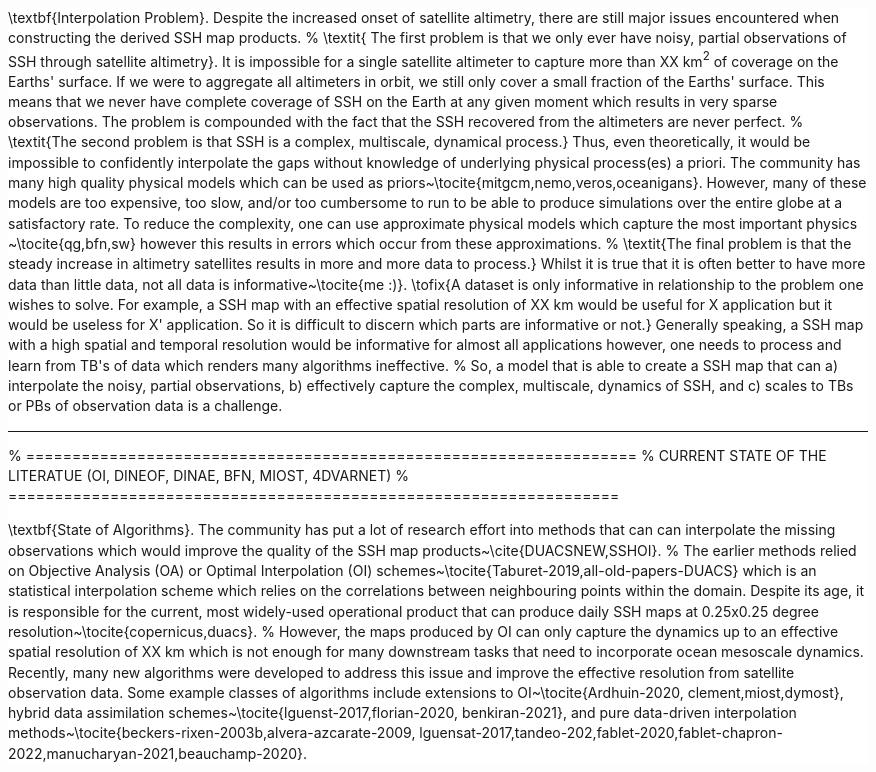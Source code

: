 \textbf{Interpolation Problem}. Despite the increased onset of satellite altimetry, there are still major issues encountered when constructing the derived SSH map products.
%
\textit{ The first problem is that we only ever have noisy, partial observations of SSH through satellite altimetry}. It is impossible for a single satellite altimeter to capture more than XX km$^2$ of coverage on the Earths' surface. If we were to aggregate all altimeters in orbit, we still only cover a small fraction of the Earths' surface. This means that we never have complete coverage of SSH on the Earth at any given moment which results in very sparse observations. The problem is compounded with the fact that the SSH recovered from the altimeters are never perfect.
%
\textit{The second problem is that SSH is a complex, multiscale, dynamical process.} Thus, even theoretically, it would be impossible to confidently interpolate the gaps without knowledge of underlying physical process(es) a priori. The community has many high quality physical models which can be used as priors~\tocite{mitgcm,nemo,veros,oceanigans}. However, many of these models are too expensive, too slow, and/or too cumbersome to run to be able to produce simulations over the entire globe at a satisfactory rate. To reduce the complexity, one can use approximate physical models which capture the most important physics ~\tocite{qg,bfn,sw} however this results in errors which occur from these approximations.
%
\textit{The final problem is that the steady increase in altimetry satellites results in more and more data to process.} Whilst it is true that it is often better to have more data than little data, not all data is informative~\tocite{me :)}. \tofix{A dataset is only informative in relationship to the problem one wishes to solve. For example, a SSH map with an effective spatial resolution of XX km would be useful for X application but it would be useless for X' application. So it is difficult to discern which parts are informative or not.} Generally speaking, a SSH map with a high spatial and temporal resolution would be informative for almost all applications however, one needs to process and learn from TB's of data which renders many algorithms ineffective.
%
So, a model that is able to create a SSH map that can a) interpolate the noisy, partial observations, b) effectively capture the complex, multiscale, dynamics of SSH, and c) scales to TBs or PBs of observation data is a challenge. 


---

% ==================================================================
% CURRENT STATE OF THE LITERATUE (OI, DINEOF, DINAE, BFN, MIOST, 4DVARNET)
% ==================================================================

\textbf{State of Algorithms}. The community has put a lot of research effort into methods that can can interpolate the missing observations which would improve the quality of the SSH map products~\cite{DUACSNEW,SSHOI}. 
%
The earlier methods relied on Objective Analysis (OA) or Optimal Interpolation (OI) schemes~\tocite{Taburet-2019,all-old-papers-DUACS} which is an statistical interpolation scheme which relies on the correlations between neighbouring points within the domain. Despite its age, it is responsible for the current, most widely-used operational product that can produce daily SSH maps at 0.25x0.25 degree resolution~\tocite{copernicus,duacs}. 
%
However, the maps produced by OI can only capture the dynamics up to an effective spatial resolution of XX km which is not enough for many downstream tasks that need to incorporate ocean mesoscale dynamics. Recently, many new algorithms were developed to address this issue and improve the effective resolution from satellite observation data. Some example classes of algorithms include extensions to OI~\tocite{Ardhuin-2020, clement,miost,dymost}, hybrid data assimilation schemes~\tocite{lguenst-2017,florian-2020, benkiran-2021}, and pure data-driven interpolation methods~\tocite{beckers-rixen-2003b,alvera-azcarate-2009, lguensat-2017,tandeo-202,fablet-2020,fablet-chapron-2022,manucharyan-2021,beauchamp-2020}.
